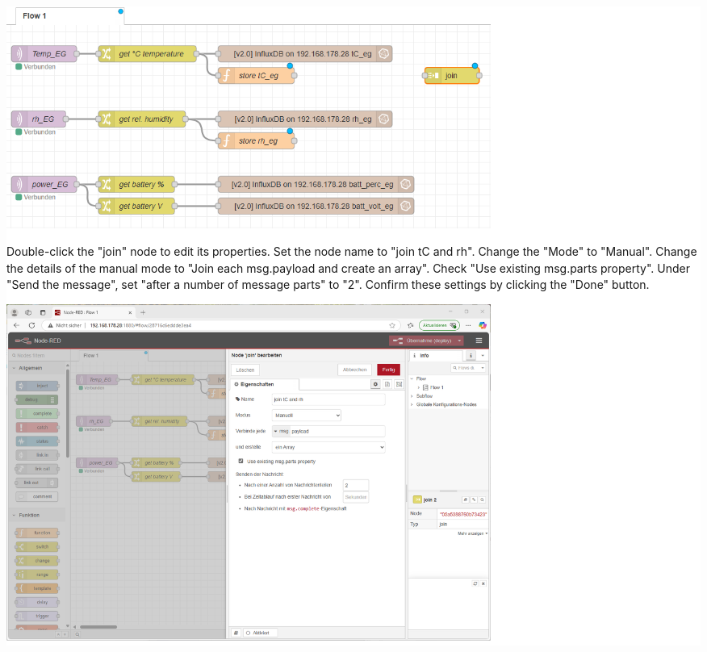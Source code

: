 <img src="/docs/assets/img/ht_logger/Screenshot%202025-04-27%20171400.png" alt="Join node added" width="600"/>

Double-click the "join" node to edit its properties. Set the node name to "join tC and rh". Change the "Mode" to "Manual". Change the details of the manual mode to "Join each msg.payload and create an array". Check "Use existing msg.parts property". Under "Send the message", set "after a number of message parts" to "2". Confirm these settings by clicking the "Done" button.

<img src="/docs/assets/img/ht_logger/Screenshot%202025-04-27%20172118.png" alt="Editing properties of join node" width="600"/>
